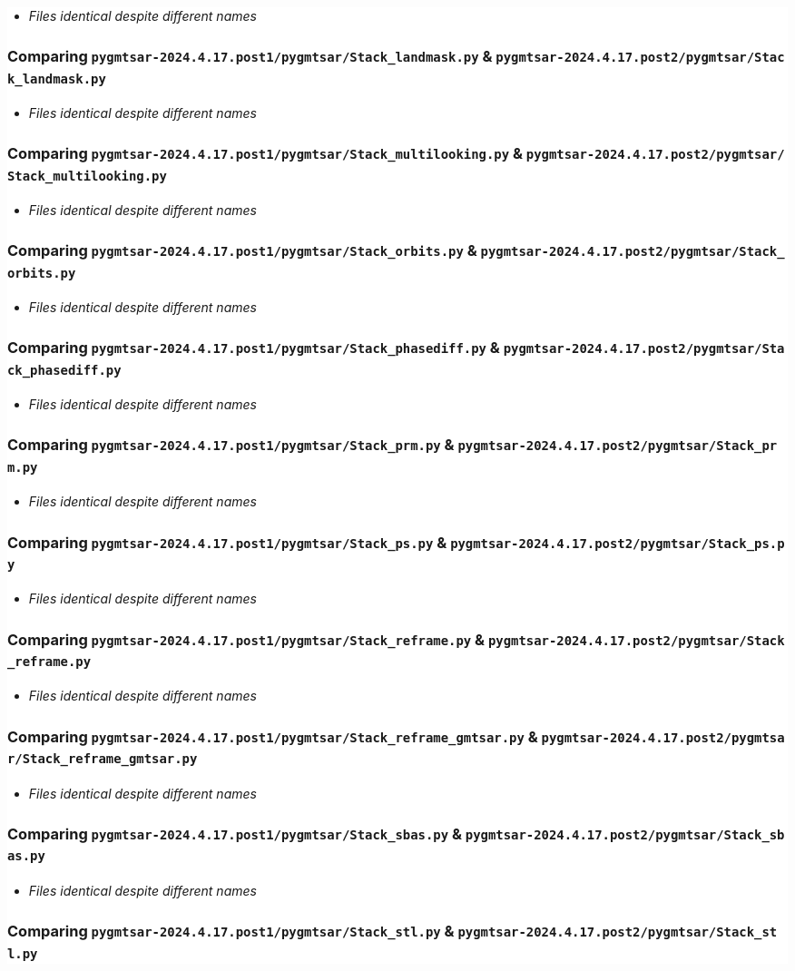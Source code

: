  * *Files identical despite different names*

### Comparing `pygmtsar-2024.4.17.post1/pygmtsar/Stack_landmask.py` & `pygmtsar-2024.4.17.post2/pygmtsar/Stack_landmask.py`

 * *Files identical despite different names*

### Comparing `pygmtsar-2024.4.17.post1/pygmtsar/Stack_multilooking.py` & `pygmtsar-2024.4.17.post2/pygmtsar/Stack_multilooking.py`

 * *Files identical despite different names*

### Comparing `pygmtsar-2024.4.17.post1/pygmtsar/Stack_orbits.py` & `pygmtsar-2024.4.17.post2/pygmtsar/Stack_orbits.py`

 * *Files identical despite different names*

### Comparing `pygmtsar-2024.4.17.post1/pygmtsar/Stack_phasediff.py` & `pygmtsar-2024.4.17.post2/pygmtsar/Stack_phasediff.py`

 * *Files identical despite different names*

### Comparing `pygmtsar-2024.4.17.post1/pygmtsar/Stack_prm.py` & `pygmtsar-2024.4.17.post2/pygmtsar/Stack_prm.py`

 * *Files identical despite different names*

### Comparing `pygmtsar-2024.4.17.post1/pygmtsar/Stack_ps.py` & `pygmtsar-2024.4.17.post2/pygmtsar/Stack_ps.py`

 * *Files identical despite different names*

### Comparing `pygmtsar-2024.4.17.post1/pygmtsar/Stack_reframe.py` & `pygmtsar-2024.4.17.post2/pygmtsar/Stack_reframe.py`

 * *Files identical despite different names*

### Comparing `pygmtsar-2024.4.17.post1/pygmtsar/Stack_reframe_gmtsar.py` & `pygmtsar-2024.4.17.post2/pygmtsar/Stack_reframe_gmtsar.py`

 * *Files identical despite different names*

### Comparing `pygmtsar-2024.4.17.post1/pygmtsar/Stack_sbas.py` & `pygmtsar-2024.4.17.post2/pygmtsar/Stack_sbas.py`

 * *Files identical despite different names*

### Comparing `pygmtsar-2024.4.17.post1/pygmtsar/Stack_stl.py` & `pygmtsar-2024.4.17.post2/pygmtsar/Stack_stl.py`
